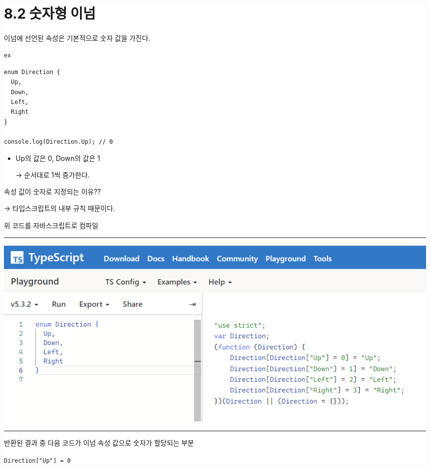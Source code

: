 # 8.2 숫자형 이넘

이넘에 선언된 속성은 기본적으로 숫자 값을 가진다.

`ex`

```tsx
enum Direction {
  Up,
  Down,
  Left,
  Right
}

console.log(Direction.Up); // 0
```

- Up의 값은 0, Down의 값은 1
    
    → 순서대로 1씩 증가한다.
    

속성 값이 숫자로 지정되는 이유??

→ 타입스크립트의 내부 규칙 때문이다.

위 코드를 자바스크립트로 컴파일

---

<img src="image/08/1.png">

---

반환된 결과 중 다음 코드가 이넘 속성 값으로 숫자가 할당되는 부분

```tsx
Direction["Up"] = 0
```
